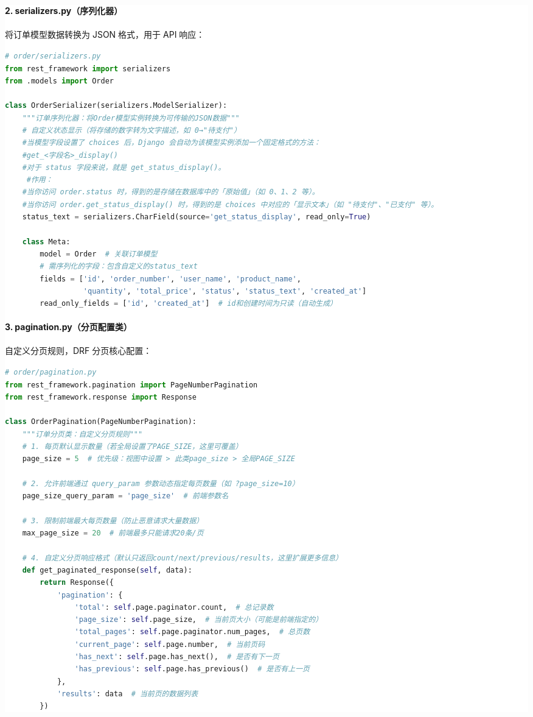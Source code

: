 #### 2. serializers.py（序列化器）

将订单模型数据转换为 JSON 格式，用于 API 响应：

```python
# order/serializers.py
from rest_framework import serializers
from .models import Order

class OrderSerializer(serializers.ModelSerializer):
    """订单序列化器：将Order模型实例转换为可传输的JSON数据"""
    # 自定义状态显示（将存储的数字转为文字描述，如 0→"待支付"）
    #当模型字段设置了 choices 后，Django 会自动为该模型实例添加一个固定格式的方法：
	#get_<字段名>_display()
	#对于 status 字段来说，就是 get_status_display()。
     #作用：
    #当你访问 order.status 时，得到的是存储在数据库中的「原始值」（如 0、1、2 等）。
    #当你访问 order.get_status_display() 时，得到的是 choices 中对应的「显示文本」（如 "待支付"、"已支付" 等）。
    status_text = serializers.CharField(source='get_status_display', read_only=True)
    
    class Meta:
        model = Order  # 关联订单模型
        # 需序列化的字段：包含自定义的status_text
        fields = ['id', 'order_number', 'user_name', 'product_name', 
                  'quantity', 'total_price', 'status', 'status_text', 'created_at']
        read_only_fields = ['id', 'created_at']  # id和创建时间为只读（自动生成）
```

#### 3. pagination.py（分页配置类）

自定义分页规则，DRF 分页核心配置：

```python
# order/pagination.py
from rest_framework.pagination import PageNumberPagination
from rest_framework.response import Response

class OrderPagination(PageNumberPagination):
    """订单分页类：自定义分页规则"""
    # 1. 每页默认显示数量（若全局设置了PAGE_SIZE，这里可覆盖）
    page_size = 5  # 优先级：视图中设置 > 此类page_size > 全局PAGE_SIZE
    
    # 2. 允许前端通过 query_param 参数动态指定每页数量（如 ?page_size=10）
    page_size_query_param = 'page_size'  # 前端参数名
    
    # 3. 限制前端最大每页数量（防止恶意请求大量数据）
    max_page_size = 20  # 前端最多只能请求20条/页
    
    # 4. 自定义分页响应格式（默认只返回count/next/previous/results，这里扩展更多信息）
    def get_paginated_response(self, data):
        return Response({
            'pagination': {
                'total': self.page.paginator.count,  # 总记录数
                'page_size': self.page_size,  # 当前页大小（可能是前端指定的）
                'total_pages': self.page.paginator.num_pages,  # 总页数
                'current_page': self.page.number,  # 当前页码
                'has_next': self.page.has_next(),  # 是否有下一页
                'has_previous': self.page.has_previous()  # 是否有上一页
            },
            'results': data  # 当前页的数据列表
        })
```
